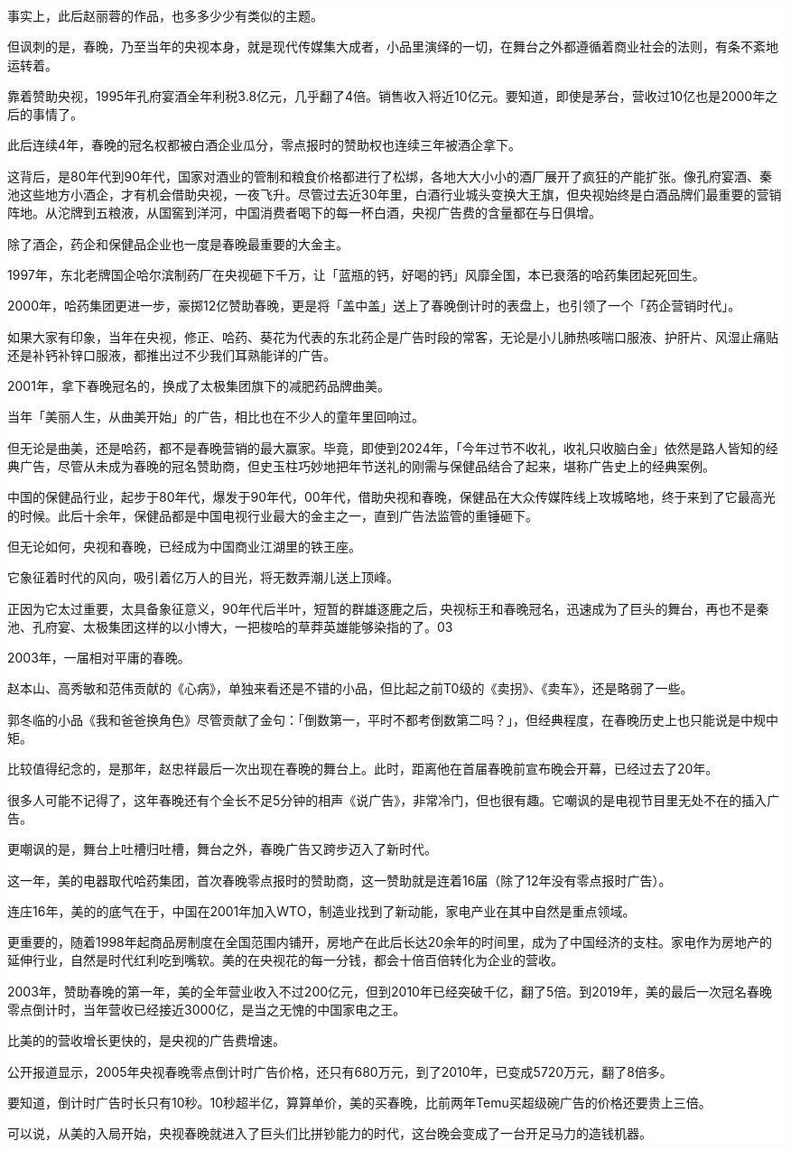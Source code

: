 事实上，此后赵丽蓉的作品，也多多少少有类似的主题。

但讽刺的是，春晚，乃至当年的央视本身，就是现代传媒集大成者，小品里演绎的一切，在舞台之外都遵循着商业社会的法则，有条不紊地运转着。

靠着赞助央视，1995年孔府宴酒全年利税3.8亿元，几乎翻了4倍。销售收入将近10亿元。要知道，即使是茅台，营收过10亿也是2000年之后的事情了。

此后连续4年，春晚的冠名权都被白酒企业瓜分，零点报时的赞助权也连续三年被酒企拿下。

这背后，是80年代到90年代，国家对酒业的管制和粮食价格都进行了松绑，各地大大小小的酒厂展开了疯狂的产能扩张。像孔府宴酒、秦池这些地方小酒企，才有机会借助央视，一夜飞升。尽管过去近30年里，白酒行业城头变换大王旗，但央视始终是白酒品牌们最重要的营销阵地。从沱牌到五粮液，从国窖到洋河，中国消费者喝下的每一杯白酒，央视广告费的含量都在与日俱增。

除了酒企，药企和保健品企业也一度是春晚最重要的大金主。

1997年，东北老牌国企哈尔滨制药厂在央视砸下千万，让「蓝瓶的钙，好喝的钙」风靡全国，本已衰落的哈药集团起死回生。

2000年，哈药集团更进一步，豪掷12亿赞助春晚，更是将「盖中盖」送上了春晚倒计时的表盘上，也引领了一个「药企营销时代」。

如果大家有印象，当年在央视，修正、哈药、葵花为代表的东北药企是广告时段的常客，无论是小儿肺热咳喘口服液、护肝片、风湿止痛贴还是补钙补锌口服液，都推出过不少我们耳熟能详的广告。

2001年，拿下春晚冠名的，换成了太极集团旗下的减肥药品牌曲美。

当年「美丽人生，从曲美开始」的广告，相比也在不少人的童年里回响过。

但无论是曲美，还是哈药，都不是春晚营销的最大赢家。毕竟，即使到2024年，「今年过节不收礼，收礼只收脑白金」依然是路人皆知的经典广告，尽管从未成为春晚的冠名赞助商，但史玉柱巧妙地把年节送礼的刚需与保健品结合了起来，堪称广告史上的经典案例。

中国的保健品行业，起步于80年代，爆发于90年代，00年代，借助央视和春晚，保健品在大众传媒阵线上攻城略地，终于来到了它最高光的时候。此后十余年，保健品都是中国电视行业最大的金主之一，直到广告法监管的重锤砸下。

但无论如何，央视和春晚，已经成为中国商业江湖里的铁王座。

它象征着时代的风向，吸引着亿万人的目光，将无数弄潮儿送上顶峰。

正因为它太过重要，太具备象征意义，90年代后半叶，短暂的群雄逐鹿之后，央视标王和春晚冠名，迅速成为了巨头的舞台，再也不是秦池、孔府宴、太极集团这样的以小博大，一把梭哈的草莽英雄能够染指的了。03

2003年，一届相对平庸的春晚。

赵本山、高秀敏和范伟贡献的《心病》，单独来看还是不错的小品，但比起之前T0级的《卖拐》、《卖车》，还是略弱了一些。

郭冬临的小品《我和爸爸换角色》尽管贡献了金句：「倒数第一，平时不都考倒数第二吗？」，但经典程度，在春晚历史上也只能说是中规中矩。

比较值得纪念的，是那年，赵忠祥最后一次出现在春晚的舞台上。此时，距离他在首届春晚前宣布晚会开幕，已经过去了20年。

很多人可能不记得了，这年春晚还有个全长不足5分钟的相声《说广告》，非常冷门，但也很有趣。它嘲讽的是电视节目里无处不在的插入广告。

更嘲讽的是，舞台上吐槽归吐槽，舞台之外，春晚广告又跨步迈入了新时代。

这一年，美的电器取代哈药集团，首次春晚零点报时的赞助商，这一赞助就是连着16届（除了12年没有零点报时广告）。

连庄16年，美的的底气在于，中国在2001年加入WTO，制造业找到了新动能，家电产业在其中自然是重点领域。

更重要的，随着1998年起商品房制度在全国范围内铺开，房地产在此后长达20余年的时间里，成为了中国经济的支柱。家电作为房地产的延伸行业，自然是时代红利吃到嘴软。美的在央视花的每一分钱，都会十倍百倍转化为企业的营收。

2003年，赞助春晚的第一年，美的全年营业收入不过200亿元，但到2010年已经突破千亿，翻了5倍。到2019年，美的最后一次冠名春晚零点倒计时，当年营收已经接近3000亿，是当之无愧的中国家电之王。

比美的的营收增长更快的，是央视的广告费增速。

公开报道显示，2005年央视春晚零点倒计时广告价格，还只有680万元，到了2010年，已变成5720万元，翻了8倍多。

要知道，倒计时广告时长只有10秒。10秒超半亿，算算单价，美的买春晚，比前两年Temu买超级碗广告的价格还要贵上三倍。

可以说，从美的入局开始，央视春晚就进入了巨头们比拼钞能力的时代，这台晚会变成了一台开足马力的造钱机器。
